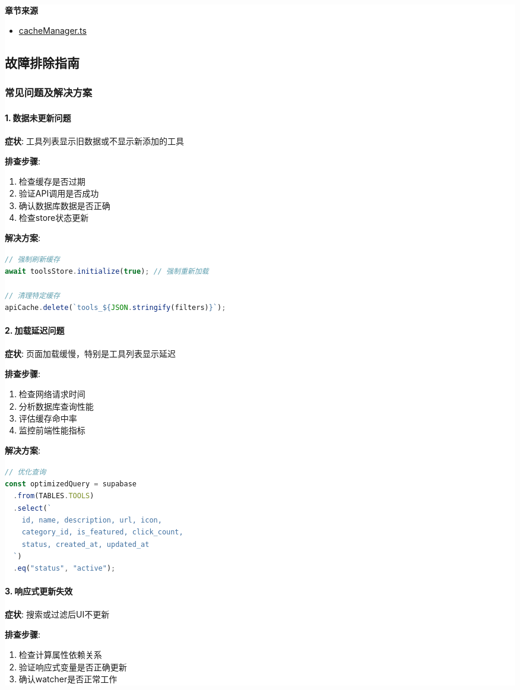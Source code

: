 **章节来源**
- [cacheManager.ts](file://src/utils/cacheManager.ts#L150-L200)

## 故障排除指南

### 常见问题及解决方案

#### 1. 数据未更新问题

**症状**: 工具列表显示旧数据或不显示新添加的工具

**排查步骤**:
1. 检查缓存是否过期
2. 验证API调用是否成功
3. 确认数据库数据是否正确
4. 检查store状态更新

**解决方案**:
```typescript
// 强制刷新缓存
await toolsStore.initialize(true); // 强制重新加载

// 清理特定缓存
apiCache.delete(`tools_${JSON.stringify(filters)}`);
```

#### 2. 加载延迟问题

**症状**: 页面加载缓慢，特别是工具列表显示延迟

**排查步骤**:
1. 检查网络请求时间
2. 分析数据库查询性能
3. 评估缓存命中率
4. 监控前端性能指标

**解决方案**:
```typescript
// 优化查询
const optimizedQuery = supabase
  .from(TABLES.TOOLS)
  .select(`
    id, name, description, url, icon, 
    category_id, is_featured, click_count, 
    status, created_at, updated_at
  `)
  .eq("status", "active");
```

#### 3. 响应式更新失效

**症状**: 搜索或过滤后UI不更新

**排查步骤**:
1. 检查计算属性依赖关系
2. 验证响应式变量是否正确更新
3. 确认watcher是否正常工作
